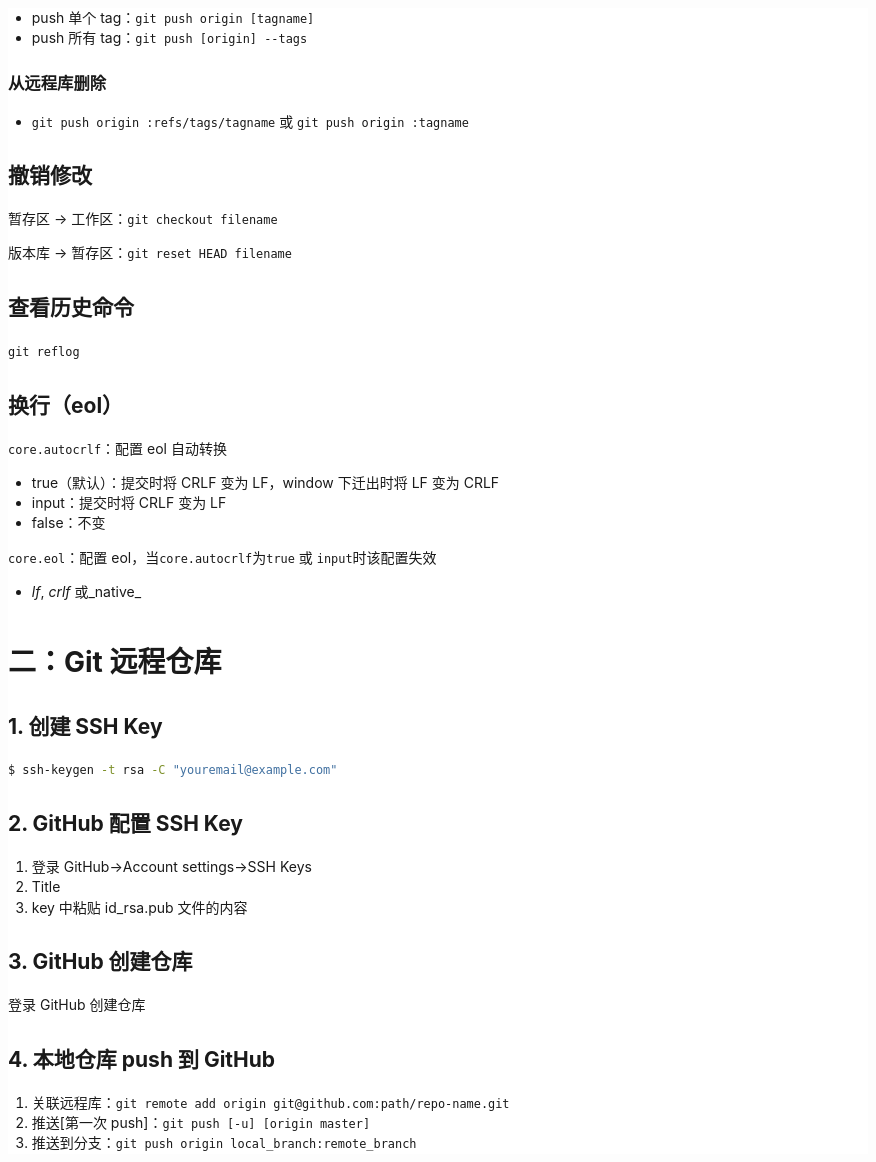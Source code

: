 -   push 单个 tag：`git push origin [tagname]`
-   push 所有 tag：`git push [origin] --tags`

### 从远程库删除

-   `git push origin :refs/tags/tagname` 或 `git push origin :tagname`

## 撤销修改

暂存区 -> 工作区：`git checkout filename`

版本库 -> 暂存区：`git reset HEAD filename`

## 查看历史命令

`git reflog`

## 换行（eol）

`core.autocrlf`：配置 eol 自动转换

-   true（默认）：提交时将 CRLF 变为 LF，window 下迁出时将 LF 变为 CRLF
-   input：提交时将 CRLF 变为 LF
-   false：不变

`core.eol`：配置 eol，当`core.autocrlf`为`true` 或 `input`时该配置失效

-   _lf_, _crlf_ 或_native_

# 二：Git 远程仓库

## 1. 创建 SSH Key

```bash
$ ssh-keygen -t rsa -C "youremail@example.com"
```

## 2. GitHub 配置 SSH Key

1.  登录 GitHub->Account settings->SSH Keys
2.  Title
3.  key 中粘贴 id_rsa.pub 文件的内容

## 3. GitHub 创建仓库

登录 GitHub 创建仓库

## 4. 本地仓库 push 到 GitHub

1.  关联远程库：`git remote add origin git@github.com:path/repo-name.git`
2.  推送\[第一次 push]：`git push [-u] [origin master]`
3.  推送到分支：`git push origin local_branch:remote_branch`
